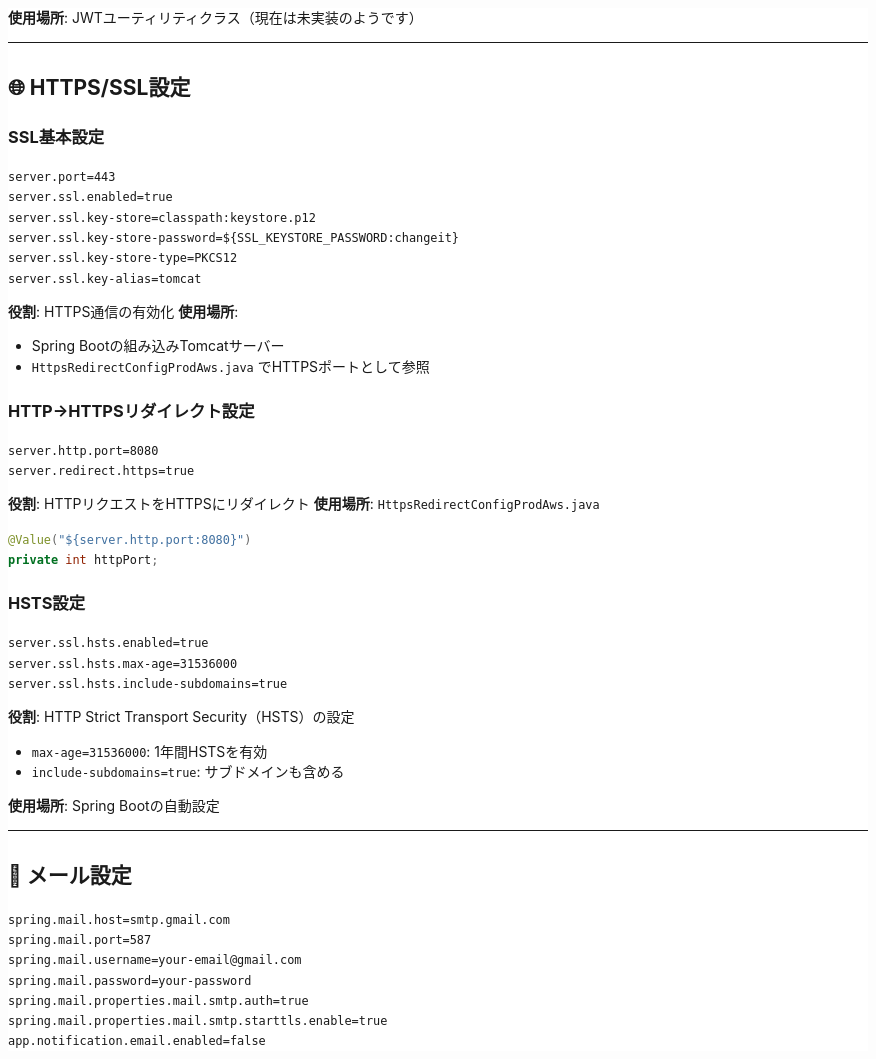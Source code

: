 **使用場所**: JWTユーティリティクラス（現在は未実装のようです）

---

## 🌐 HTTPS/SSL設定

### SSL基本設定
```properties
server.port=443
server.ssl.enabled=true
server.ssl.key-store=classpath:keystore.p12
server.ssl.key-store-password=${SSL_KEYSTORE_PASSWORD:changeit}
server.ssl.key-store-type=PKCS12
server.ssl.key-alias=tomcat
```

**役割**: HTTPS通信の有効化
**使用場所**: 
- Spring Bootの組み込みTomcatサーバー
- `HttpsRedirectConfigProdAws.java` でHTTPSポートとして参照

### HTTP→HTTPSリダイレクト設定
```properties
server.http.port=8080
server.redirect.https=true
```

**役割**: HTTPリクエストをHTTPSにリダイレクト
**使用場所**: `HttpsRedirectConfigProdAws.java`
```java
@Value("${server.http.port:8080}")
private int httpPort;
```

### HSTS設定
```properties
server.ssl.hsts.enabled=true
server.ssl.hsts.max-age=31536000
server.ssl.hsts.include-subdomains=true
```

**役割**: HTTP Strict Transport Security（HSTS）の設定
- `max-age=31536000`: 1年間HSTSを有効
- `include-subdomains=true`: サブドメインも含める

**使用場所**: Spring Bootの自動設定

---

## 📧 メール設定

```properties
spring.mail.host=smtp.gmail.com
spring.mail.port=587
spring.mail.username=your-email@gmail.com
spring.mail.password=your-password
spring.mail.properties.mail.smtp.auth=true
spring.mail.properties.mail.smtp.starttls.enable=true
app.notification.email.enabled=false
```
